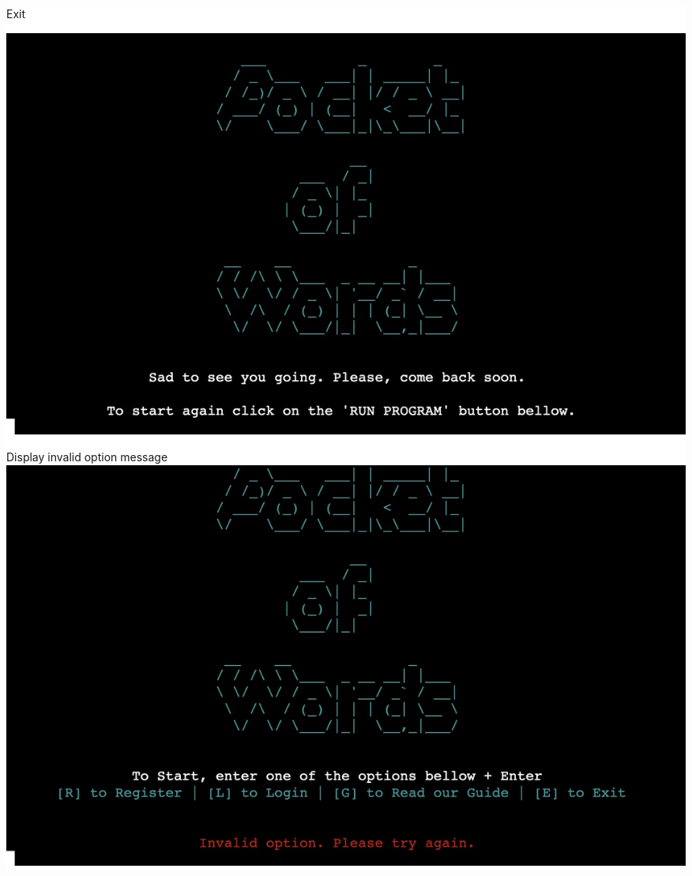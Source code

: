 Exit

![Exit](docs/testing/exit.JPG)


Display invalid option message
![Invalid Option](docs/testing/main-menu-invalid.JPG)
